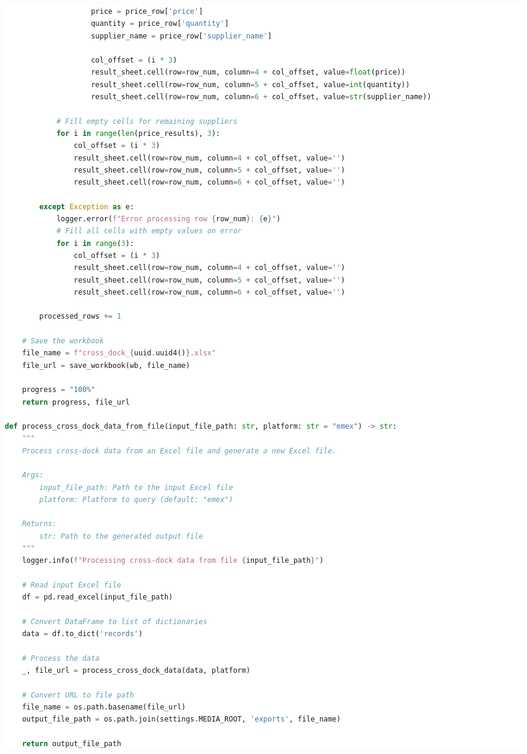 ```python
                    price = price_row['price']
                    quantity = price_row['quantity']
                    supplier_name = price_row['supplier_name']
                    
                    col_offset = (i * 3)
                    result_sheet.cell(row=row_num, column=4 + col_offset, value=float(price))
                    result_sheet.cell(row=row_num, column=5 + col_offset, value=int(quantity))
                    result_sheet.cell(row=row_num, column=6 + col_offset, value=str(supplier_name))
            
            # Fill empty cells for remaining suppliers
            for i in range(len(price_results), 3):
                col_offset = (i * 3)
                result_sheet.cell(row=row_num, column=4 + col_offset, value='')
                result_sheet.cell(row=row_num, column=5 + col_offset, value='')
                result_sheet.cell(row=row_num, column=6 + col_offset, value='')
        
        except Exception as e:
            logger.error(f"Error processing row {row_num}: {e}")
            # Fill all cells with empty values on error
            for i in range(3):
                col_offset = (i * 3)
                result_sheet.cell(row=row_num, column=4 + col_offset, value='')
                result_sheet.cell(row=row_num, column=5 + col_offset, value='')
                result_sheet.cell(row=row_num, column=6 + col_offset, value='')
        
        processed_rows += 1
    
    # Save the workbook
    file_name = f"cross_dock_{uuid.uuid4()}.xlsx"
    file_url = save_workbook(wb, file_name)
    
    progress = "100%"
    return progress, file_url

def process_cross_dock_data_from_file(input_file_path: str, platform: str = "emex") -> str:
    """
    Process cross-dock data from an Excel file and generate a new Excel file.
    
    Args:
        input_file_path: Path to the input Excel file
        platform: Platform to query (default: "emex")
        
    Returns:
        str: Path to the generated output file
    """
    logger.info(f"Processing cross-dock data from file {input_file_path}")
    
    # Read input Excel file
    df = pd.read_excel(input_file_path)
    
    # Convert DataFrame to list of dictionaries
    data = df.to_dict('records')
    
    # Process the data
    _, file_url = process_cross_dock_data(data, platform)
    
    # Convert URL to file path
    file_name = os.path.basename(file_url)
    output_file_path = os.path.join(settings.MEDIA_ROOT, 'exports', file_name)
    
    return output_file_path
```
